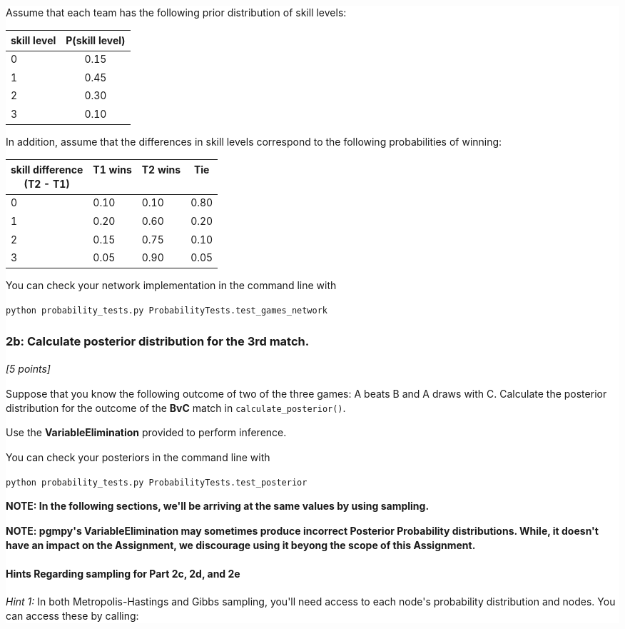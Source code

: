 
Assume that each team has the following prior distribution of skill levels:

|skill level|P(skill level)|
|----|:----:|
|0|0.15|
|1|0.45|
|2|0.30|
|3|0.10|

In addition, assume that the differences in skill levels correspond to the following probabilities of winning:

| skill difference <br> (T2 - T1) | T1 wins | T2 wins| Tie |
|------------|----------|---|:--------:|
|0|0.10|0.10|0.80|
|1|0.20|0.60|0.20|
|2|0.15|0.75|0.10|
|3|0.05|0.90|0.05|

You can check your network implementation in the command line with

```
python probability_tests.py ProbabilityTests.test_games_network
```

### 2b: Calculate posterior distribution for the 3rd match.

_[5 points]_

Suppose that you know the following outcome of two of the three games: A beats B and A draws with C. Calculate the posterior distribution for the outcome of the **BvC** match in `calculate_posterior()`. 

Use the **VariableElimination** provided to perform inference.

You can check your posteriors in the command line with

```
python probability_tests.py ProbabilityTests.test_posterior
```

**NOTE: In the following sections, we'll be arriving at the same values by using sampling.**

**NOTE: pgmpy's VariableElimination may sometimes produce incorrect Posterior Probability distributions. While, it doesn't have an impact on the Assignment, we discourage using it beyong the scope of this Assignment.**

#### Hints Regarding sampling for Part 2c, 2d, and 2e

*Hint 1:* In both Metropolis-Hastings and Gibbs sampling, you'll need access to each node's probability distribution and nodes. 
You can access these by calling: 
